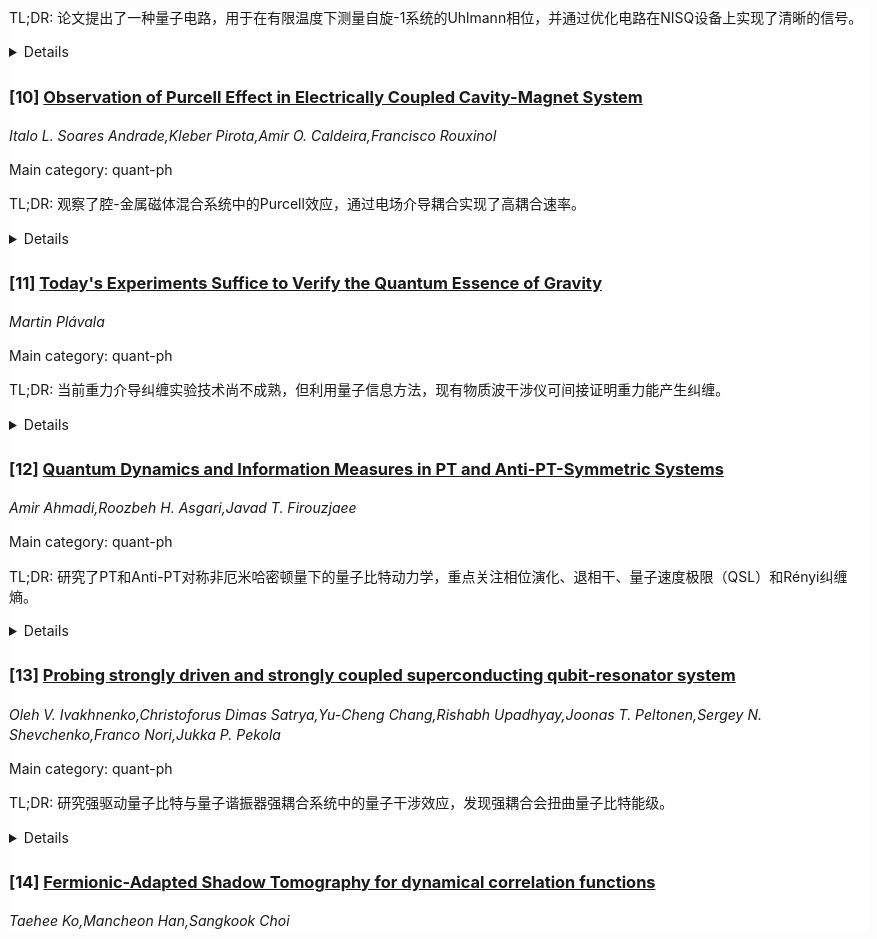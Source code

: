 TL;DR: 论文提出了一种量子电路，用于在有限温度下测量自旋-1系统的Uhlmann相位，并通过优化电路在NISQ设备上实现了清晰的信号。


<details><summary>Details</summary></details>


### [10] [Observation of Purcell Effect in Electrically Coupled Cavity-Magnet System](https://arxiv.org/abs/2508.02946)
*Italo L. Soares Andrade,Kleber Pirota,Amir O. Caldeira,Francisco Rouxinol*

Main category: quant-ph

TL;DR: 观察了腔-金属磁体混合系统中的Purcell效应，通过电场介导耦合实现了高耦合速率。


<details><summary>Details</summary></details>


### [11] [Today's Experiments Suffice to Verify the Quantum Essence of Gravity](https://arxiv.org/abs/2508.03052)
*Martin Plávala*

Main category: quant-ph

TL;DR: 当前重力介导纠缠实验技术尚不成熟，但利用量子信息方法，现有物质波干涉仪可间接证明重力能产生纠缠。


<details><summary>Details</summary></details>


### [12] [Quantum Dynamics and Information Measures in PT and Anti-PT-Symmetric Systems](https://arxiv.org/abs/2508.03169)
*Amir Ahmadi,Roozbeh H. Asgari,Javad T. Firouzjaee*

Main category: quant-ph

TL;DR: 研究了PT和Anti-PT对称非厄米哈密顿量下的量子比特动力学，重点关注相位演化、退相干、量子速度极限（QSL）和Rényi纠缠熵。


<details><summary>Details</summary></details>


### [13] [Probing strongly driven and strongly coupled superconducting qubit-resonator system](https://arxiv.org/abs/2508.03188)
*Oleh V. Ivakhnenko,Christoforus Dimas Satrya,Yu-Cheng Chang,Rishabh Upadhyay,Joonas T. Peltonen,Sergey N. Shevchenko,Franco Nori,Jukka P. Pekola*

Main category: quant-ph

TL;DR: 研究强驱动量子比特与量子谐振器强耦合系统中的量子干涉效应，发现强耦合会扭曲量子比特能级。


<details><summary>Details</summary></details>


### [14] [Fermionic-Adapted Shadow Tomography for dynamical correlation functions](https://arxiv.org/abs/2508.03192)
*Taehee Ko,Mancheon Han,Sangkook Choi*
